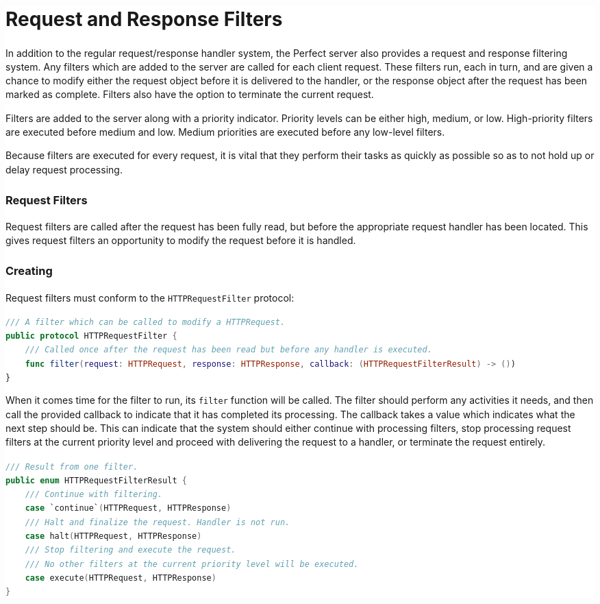 # Request and Response Filters

In addition to the regular request/response handler system, the Perfect server also provides a request and response filtering system. Any filters which are added to the server are called for each client request. These filters run, each in turn, and are given a chance to modify either the request object before it is delivered to the handler, or the response object after the request has been marked as complete. Filters also have the option to terminate the current request.

Filters are added to the server along with a priority indicator. Priority levels can be either high, medium, or low. High-priority filters are executed before medium and low. Medium priorities are executed before any low-level filters.

Because filters are executed for every request, it is vital that they perform their tasks as quickly as possible so as to not hold up or delay request processing.

### Request Filters

Request filters are called after the request has been fully read, but before the appropriate request handler has been located. This gives request filters an opportunity to modify the request before it is handled.

### Creating

Request filters must conform to the ```HTTPRequestFilter``` protocol:

```swift
/// A filter which can be called to modify a HTTPRequest.
public protocol HTTPRequestFilter {
	/// Called once after the request has been read but before any handler is executed.
	func filter(request: HTTPRequest, response: HTTPResponse, callback: (HTTPRequestFilterResult) -> ())
}
```

When it comes time for the filter to run, its ```filter``` function will be called. The filter should perform any activities it needs, and then call the provided callback to indicate that it has completed its processing. The callback takes a value which indicates what the next step should be. This can indicate that the system should either continue with processing filters, stop processing request filters at the current priority level and proceed with delivering the request to a handler, or terminate the request entirely.

```swift
/// Result from one filter.
public enum HTTPRequestFilterResult {
	/// Continue with filtering.
	case `continue`(HTTPRequest, HTTPResponse)
	/// Halt and finalize the request. Handler is not run.
	case halt(HTTPRequest, HTTPResponse)
	/// Stop filtering and execute the request.
	/// No other filters at the current priority level will be executed.
	case execute(HTTPRequest, HTTPResponse)
}
```
